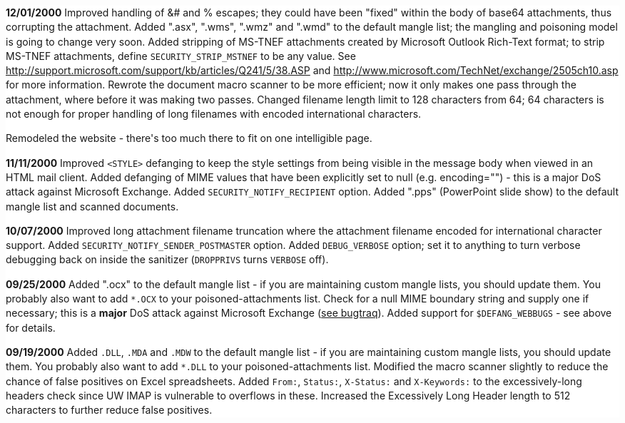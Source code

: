 **12/01/2000**
Improved handling of &# and % escapes; they could have been
"fixed" within the body of base64 attachments, thus
corrupting the attachment.
Added ".asx", ".wms", ".wmz" and ".wmd" to the default mangle list;
the mangling and poisoning model is going to change very soon.
Added stripping of MS-TNEF attachments created by Microsoft Outlook
Rich-Text format; to strip MS-TNEF attachments, define
`SECURITY_STRIP_MSTNEF` to be any value.
See
<http://support.microsoft.com/support/kb/articles/Q241/5/38.ASP>
and
<http://www.microsoft.com/TechNet/exchange/2505ch10.asp>
for more information.
Rewrote the document macro scanner to be more efficient; now it only
makes one pass through the attachment, where before it was making
two passes.
Changed filename length limit to 128 characters from 64; 64 characters
is not enough for proper handling of long filenames with encoded
international characters.

Remodeled the website - there's too much there to fit on one intelligible
page.

**11/11/2000**
Improved `<STYLE>` defanging to keep the style settings from being
visible in the message body when viewed in an HTML mail client.
Added defanging of MIME values that have been explicitly set to null (e.g.
encoding="") - this is a major DoS attack against Microsoft Exchange.
Added `SECURITY_NOTIFY_RECIPIENT` option.
Added ".pps" (PowerPoint slide show) to the default mangle list and
scanned documents.

**10/07/2000**
Improved long attachment filename truncation where the attachment filename
encoded for international character support.
Added `SECURITY_NOTIFY_SENDER_POSTMASTER` option.
Added `DEBUG_VERBOSE` option; set it to anything to turn verbose
debugging back on inside the sanitizer (`DROPPRIVS` turns
`VERBOSE` off).

**09/25/2000**
Added ".ocx" to the default mangle list - if you are maintaining custom
mangle lists, you should update them.
You probably also want to add `*.OCX` to your poisoned-attachments list.
Check for a null MIME boundary string and supply one if necessary; this is a
**major** DoS attack against Microsoft Exchange
([see bugtraq](http://www.securityfocus.com/templates/archive.pike?fromthread=0&threads=0&mid=84908&list=1&end=2000-09-30&start=2000-09-24&)).
Added support for `$DEFANG_WEBBUGS` - see above for details.

**09/19/2000**
Added `.DLL`, `.MDA` and `.MDW` to the default mangle
list - if you are maintaining custom mangle lists, you should update them.
You probably also want to add `*.DLL` to your poisoned-attachments
list.
Modified the macro scanner slightly to reduce the chance of false positives on Excel spreadsheets.
Added `From:`, `Status:`, `X-Status:` and `X-Keywords:`
to the excessively-long headers check since UW IMAP is vulnerable to overflows in these.
Increased the Excessively Long Header length to 512 characters to further reduce false positives.
